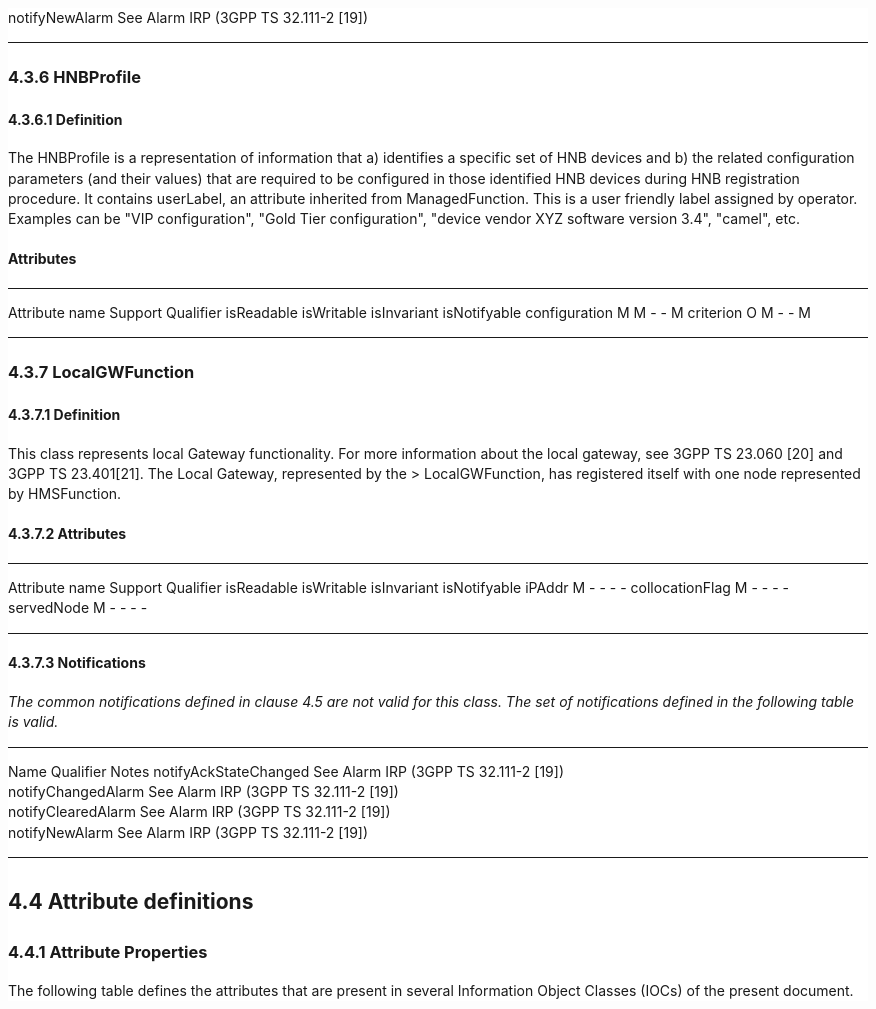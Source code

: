 notifyNewAlarm See Alarm IRP (3GPP TS 32.111-2 [19])
* * *
### 4.3.6 HNBProfile
#### 4.3.6.1 Definition
The HNBProfile is a representation of information that a) identifies a
specific set of HNB devices and b) the related configuration parameters (and
their values) that are required to be configured in those identified HNB
devices during HNB registration procedure.
It contains userLabel, an attribute inherited from ManagedFunction. This is a
user friendly label assigned by operator. Examples can be "VIP configuration",
"Gold Tier configuration", "device vendor XYZ software version 3.4", "camel",
etc.
#### Attributes
* * *
Attribute name Support Qualifier isReadable isWritable isInvariant
isNotifyable configuration M M - - M criterion O M - - M
* * *
### 4.3.7 LocalGWFunction
#### 4.3.7.1 Definition
This class represents local Gateway functionality. For more information about
the local gateway, see 3GPP TS 23.060 [20] and 3GPP TS 23.401[21].
The Local Gateway, represented by the \> LocalGWFunction, has
registered itself with one node represented by HMSFunction.
#### 4.3.7.2 Attributes
* * *
Attribute name Support Qualifier isReadable isWritable isInvariant
isNotifyable iPAddr M - - - - collocationFlag M - - - - servedNode M - - - -
* * *
#### 4.3.7.3 Notifications
_The common notifications defined in clause 4.5 are not valid for this class.
The set of notifications defined in the following table is valid._
* * *
Name Qualifier Notes notifyAckStateChanged See Alarm IRP (3GPP TS 32.111-2
[19])  
notifyChangedAlarm See Alarm IRP (3GPP TS 32.111-2 [19])  
notifyClearedAlarm See Alarm IRP (3GPP TS 32.111-2 [19])  
notifyNewAlarm See Alarm IRP (3GPP TS 32.111-2 [19])
* * *
## 4.4 Attribute definitions
### 4.4.1 Attribute Properties
The following table defines the attributes that are present in several
Information Object Classes (IOCs) of the present document.